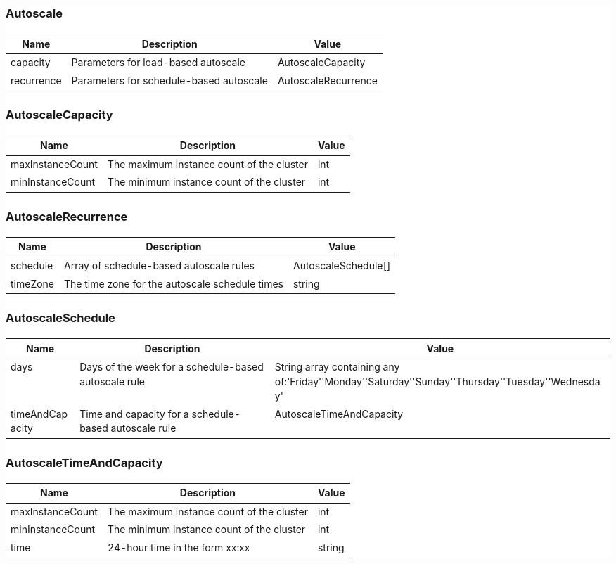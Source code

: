 
### Autoscale

| Name | Description | Value |
|-|-|-|
| capacity | Parameters for load-based autoscale | AutoscaleCapacity |
| recurrence | Parameters for schedule-based autoscale | AutoscaleRecurrence |


### AutoscaleCapacity

| Name | Description | Value |
|-|-|-|
| maxInstanceCount | The maximum instance count of the cluster | int |
| minInstanceCount | The minimum instance count of the cluster | int |


### AutoscaleRecurrence

| Name | Description | Value |
|-|-|-|
| schedule | Array of schedule-based autoscale rules | AutoscaleSchedule[] |
| timeZone | The time zone for the autoscale schedule times | string |


### AutoscaleSchedule

| Name | Description | Value |
|-|-|-|
| days | Days of the week for a schedule-based autoscale rule | String array containing any of:'Friday''Monday''Saturday''Sunday''Thursday''Tuesday''Wednesday' |
| timeAndCapacity | Time and capacity for a schedule-based autoscale rule | AutoscaleTimeAndCapacity |


### AutoscaleTimeAndCapacity

| Name | Description | Value |
|-|-|-|
| maxInstanceCount | The maximum instance count of the cluster | int |
| minInstanceCount | The minimum instance count of the cluster | int |
| time | 24-hour time in the form xx:xx | string |
